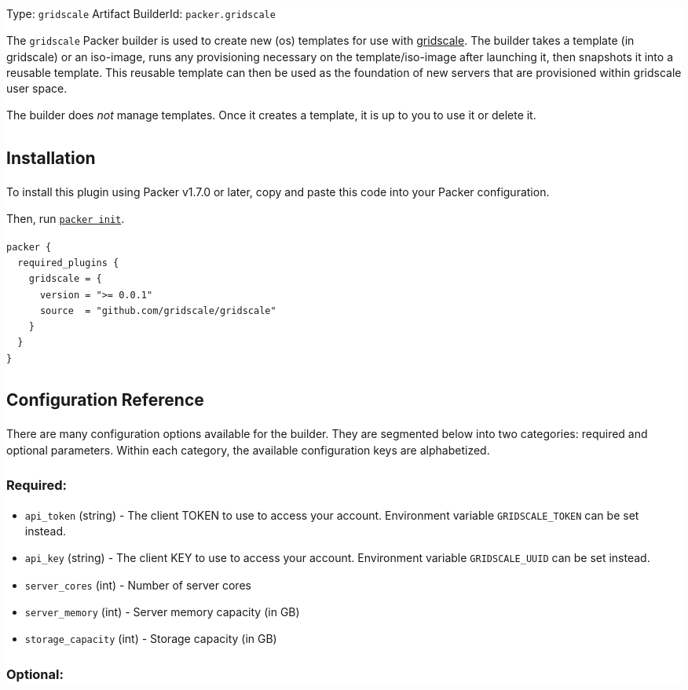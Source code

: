 Type: `gridscale`
Artifact BuilderId: `packer.gridscale`

The `gridscale` Packer builder is used to create new (os) templates for use with [gridscale](https://www.gridscale.io/). The builder takes a template (in gridscale) or an iso-image, runs any provisioning necessary on the template/iso-image after launching it, then snapshots it into a reusable template. This reusable template can then be used as the foundation of new servers that are provisioned within gridscale user space.

The builder does _not_ manage templates. Once it creates a template, it is up to you
to use it or delete it.

## Installation

To install this plugin using Packer v1.7.0 or later, copy and paste this code
into your Packer configuration.

Then, run [`packer init`](https://www.packer.io/docs/commands/init).


```hcl
packer {
  required_plugins {
    gridscale = {
      version = ">= 0.0.1"
      source  = "github.com/gridscale/gridscale"
    }
  }
}
```

## Configuration Reference

There are many configuration options available for the builder. They are
segmented below into two categories: required and optional parameters. Within
each category, the available configuration keys are alphabetized.

### Required:



- `api_token` (string) - The client TOKEN to use to access your account. Environment variable `GRIDSCALE_TOKEN` can be set instead.

- `api_key` (string) - The client KEY to use to access your account. Environment variable `GRIDSCALE_UUID` can be set instead.

- `server_cores` (int) - Number of server cores

- `server_memory` (int) - Server memory capacity (in GB)

- `storage_capacity` (int) - Storage capacity (in GB)




### Optional:
